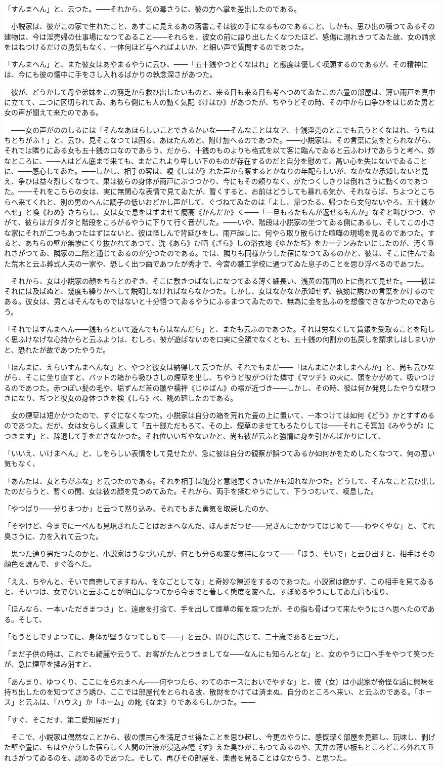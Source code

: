 「すんまへん」と、云つた。――それから、気の毒さうに、彼の方へ掌を差出したのである。

　小説家は、彼がこの家で生れたこと、あすこに見えるあの落書こそは彼の手になるものであること、しかも、思ひ出の積つてゐるその建物は、今は淫売婦の仕事場になつてゐること――それらを、彼女の前に語り出したくなつたほど、感傷に溺れきつてゐた故、女の請求をはねつけるだけの勇気もなく、一体何ほど与へればよいか、と細い声で質問するのであつた。

「すんまへん」と、また彼女はあやまるやうに云ひ、――「五十銭やつとくなはれ」と態度は優しく嘆願するのであるが、その精神には、今にも彼の懐中に手をさし入れるばかりの執念深さがあつた。

　彼が、どうかして母や弟妹をこの窮乏から救ひ出したいものと、来る日も来る日も考へつめてゐたこの六畳の部屋は、薄い雨戸を真中に立てて、二つに区切られてゐ、あちら側にも人の動く気配《けはひ》があつたが、ちやうどその時、その中から口争ひをはじめた男と女の声が聞えて来たのである。

　――女の声がののしるには「そんなあほらしいことできるかいな――そんなことはなア、十銭淫売のとこでも云うとくなはれ、うちはちとちがふ！」と、云ひ、見そこなつては困る、あほたんめと、附け加へるのであつた。――小説家は、その言葉に気をとられながら、それでは隣りにゐる女も五十銭の口なのであらう、だから、十銭のものよりも格式を以て客に臨んでゐると云ふわけであらうと考へ、妙なところに、――人はどん底まで来ても、まだこれより卑しい下のものが存在するのだと自分を慰めて、高い心を失はないでゐることに、――感心してゐた。――しかし、相手の客は、嗄《しはが》れた声から察するとかなりの年配らしいが、なかなか承知しないと見え、争ひは益々烈しくなつて、果は彼らの身体が雨戸にぶつつかり、今にもその頼りなく、がたつくしきりは倒れさうに動くのであつた。――それをこちらの女は、実に無関心な表情で見てゐたが、暫くすると、お前はどうしても暴れる気か、それならば、ちよつとこちらへ来てくれと、別の男のへんに調子の低いおどかし声がして、ぐづねてゐたのは「よし、帰つたる、帰つたら文句ないやろ、五十銭かへせ」と喚《わめ》きちらし、女は女で息をはずませて癇高《かんだか》く――「一旦もろたもんが返せるもんか」なぞと叫びつつ、やがて、彼らはガタガタと階段をころがるやうに下りて行く音がした。――いや、階段は小説家の坐つてゐる側にあるし、そしてこの小さな家にそれが二つもあつたはずはないと、彼は怪しんで背延びをし、雨戸越しに、何やら取り散らけた喧嘩の現場を見るのであつた。すると、あちらの壁が無惨にくり抜かれてあつて、洗《あら》ひ晒《ざら》しの浴衣地《ゆかたぢ》をカーテンみたいにしたのが、汚く垂れさがつてゐ、隣家の二階と通じてゐるのが分つたのである。では、隣りも同様かうした宿になつてゐるのかと、彼は、そこに住んでゐた荒木と云ふ葬式人夫の一家や、恐しく出つ歯であつたが秀才で、今宮の職工学校に通つてゐた息子のことを思ひ浮べるのであつた。

　それから、女は小説家の顔をちらとのぞき、そこに敷きつぱなしになつてゐる薄く細長い、浅黄の蒲団の上に倒れて見せた。――彼はそれには及ばぬと、幾度も繰りかへして説明しなければならなかつた。しかし、女はなかなか承知せず、執拗に誘ひの言葉をかけるのである。彼女は、男とはそんなものではないと十分悟つてゐるやうにふるまつてゐたので、無為に金を払ふのを想像できなかつたのであらう。

「それではすんまへん――銭もろといて遊んでもらはなんだら」と、またも云ふのであつた。それは労なくして賃銀を受取ることを恥しく思ふけなげな心持からと云ふよりは、むしろ、彼が遊ばないのを口実に全額でなくとも、五十銭の何割かの払戻しを請求しはしまいかと、恐れたが故であつたやうだ。

「ほんまに、えらいすんまへんな」と、やつと彼女は納得して云つたが、それでもまだ――「ほんまにかましまへんか」と、尚も云ひながら、そこに坐り直すと、バットの箱から吸ひさしの煙草を出し、ちやうど彼がつけた燐寸《マツチ》の火に、頭をかがめて、吸いつけるのであつた。赤つぽい髪の毛や、垢ずんだ首の皺や襦袢《じゆばん》の襟が近づき――しかし、その時、彼は何か発見したやうな眼つきになり、ぢつと彼女の身体つきを検《しら》べ、眺め廻したのである。

　女の煙草は短かかつたので、すぐになくなつた。小説家は自分の箱を荒れた畳の上に置いて、一本つけては如何《どう》かとすすめるのであつた。だが、女は女らしく遠慮して「五十銭ただもろて、その上、煙草のませてもろたりしては――それこそ冥加《みやうが》につきます」と、辞退して手をださなかつた。それ位いいぢやないかと、尚も彼が云ふと強情に身を引かんばかりにして、

「いいえ、いけまへん」と、しをらしい表情をして見せたが、急に彼は自分の観察が誤つてゐるか如何かをためしたくなつて、何の悪い気もなく、

「あんたは、女とちがふな」と云つたのである。それを相手は随分と意地悪くきいたかも知れなかつた。どうして、そんなこと云ひ出したのだらうと、暫くの間、女は彼の顔を見つめてゐた。それから、両手を揉むやうにして、下うつむいて、嘆息した。

「やつぱり――分りまつか」と云つて黙り込み、それでもまた勇気を取戻したのか、

「そやけど、今までに一ぺんも見現されたことはおまへなんだ、ほんまだつせ――兄さんにかかつてはじめて――わやくやな」と、てれ臭さうに、力を入れて云つた。

　思つた通り男だつたのかと、小説家はうなづいたが、何とも分らぬ変な気持になつて――「ほう、そいで」と云ひ出すと、相手はその顔色を読んで、すぐ答へた。

「ええ、ちやんと、そいで商売してますねん、をなごとしてな」と奇妙な陳述をするのであつた。小説家は飽かず、この相手を見てゐると、そいつは、女でないと云ふことが明白になつてから今までと著しく態度を変へた。すぼめるやうにしてゐた肩も張り、

「ほんなら、一本いただきまつさ」と、遠慮を打捨て、手を出して煙草の箱を取つたが、その指も骨ばつて来たやうにさへ思へたのである。そして、

「もうとしですよつてに、身体が堅うなつてしもて――」と云ひ、問ひに応じて、二十歳であると云つた。

「まだ子供の時は、これでも綺麗や云うて、お客がたんとつきましてな――なんにも知らんとな」と、女のやうに口へ手をやつて笑つたが、急に煙草を揉み消すと、

「あんまり、ゆつくり、ここにをられまへん――何やつたら、わてのホースにおいでやすな」と、彼（女）は小説家が奇怪な話に興味を持ち出したのを知つてさう誘ひ、ここでは部屋代をとられる故、散財をかけては済まぬ、自分のところへ来い、と云ふのである。「ホース」と云ふは、「ハウス」か「ホーム」の訛《なま》りであるらしかつた。――

「すぐ、そこだす、第二愛知屋だす」

　そこで、小説家は偶然なことから、彼の懐古心を満足させ得たことを思ひ起し、今更のやうに、感慨深く部屋を見廻し、玩味し、剥げた壁や畳に、もはやかうした宿らしく人間の汁液が浸込み饐《す》えた臭ひがこもつてゐるのや、天井の薄い板もところどころ外れて垂れさがつてゐるのを、認めるのであつた。そして、再びその部屋を、楽書を見ることはなからう、と思つた。

